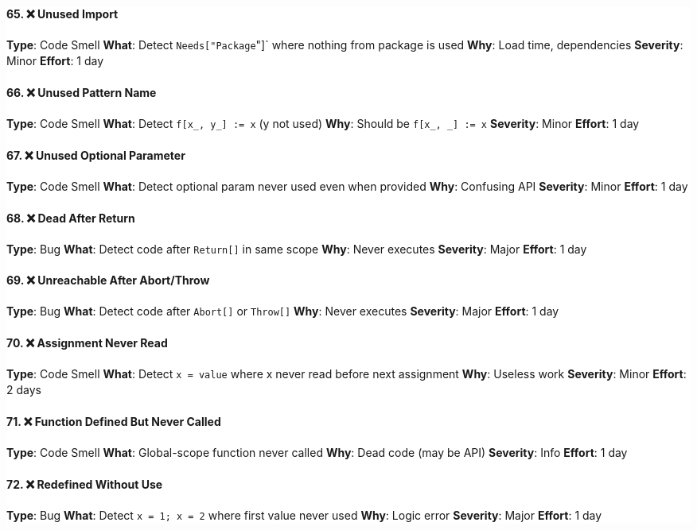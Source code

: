 #### 65. ❌ Unused Import
**Type**: Code Smell
**What**: Detect `Needs["Package`"]` where nothing from package is used
**Why**: Load time, dependencies
**Severity**: Minor
**Effort**: 1 day

#### 66. ❌ Unused Pattern Name
**Type**: Code Smell
**What**: Detect `f[x_, y_] := x` (y not used)
**Why**: Should be `f[x_, _] := x`
**Severity**: Minor
**Effort**: 1 day

#### 67. ❌ Unused Optional Parameter
**Type**: Code Smell
**What**: Detect optional param never used even when provided
**Why**: Confusing API
**Severity**: Minor
**Effort**: 1 day

#### 68. ❌ Dead After Return
**Type**: Bug
**What**: Detect code after `Return[]` in same scope
**Why**: Never executes
**Severity**: Major
**Effort**: 1 day

#### 69. ❌ Unreachable After Abort/Throw
**Type**: Bug
**What**: Detect code after `Abort[]` or `Throw[]`
**Why**: Never executes
**Severity**: Major
**Effort**: 1 day

#### 70. ❌ Assignment Never Read
**Type**: Code Smell
**What**: Detect `x = value` where x never read before next assignment
**Why**: Useless work
**Severity**: Minor
**Effort**: 2 days

#### 71. ❌ Function Defined But Never Called
**Type**: Code Smell
**What**: Global-scope function never called
**Why**: Dead code (may be API)
**Severity**: Info
**Effort**: 1 day

#### 72. ❌ Redefined Without Use
**Type**: Bug
**What**: Detect `x = 1; x = 2` where first value never used
**Why**: Logic error
**Severity**: Major
**Effort**: 1 day
